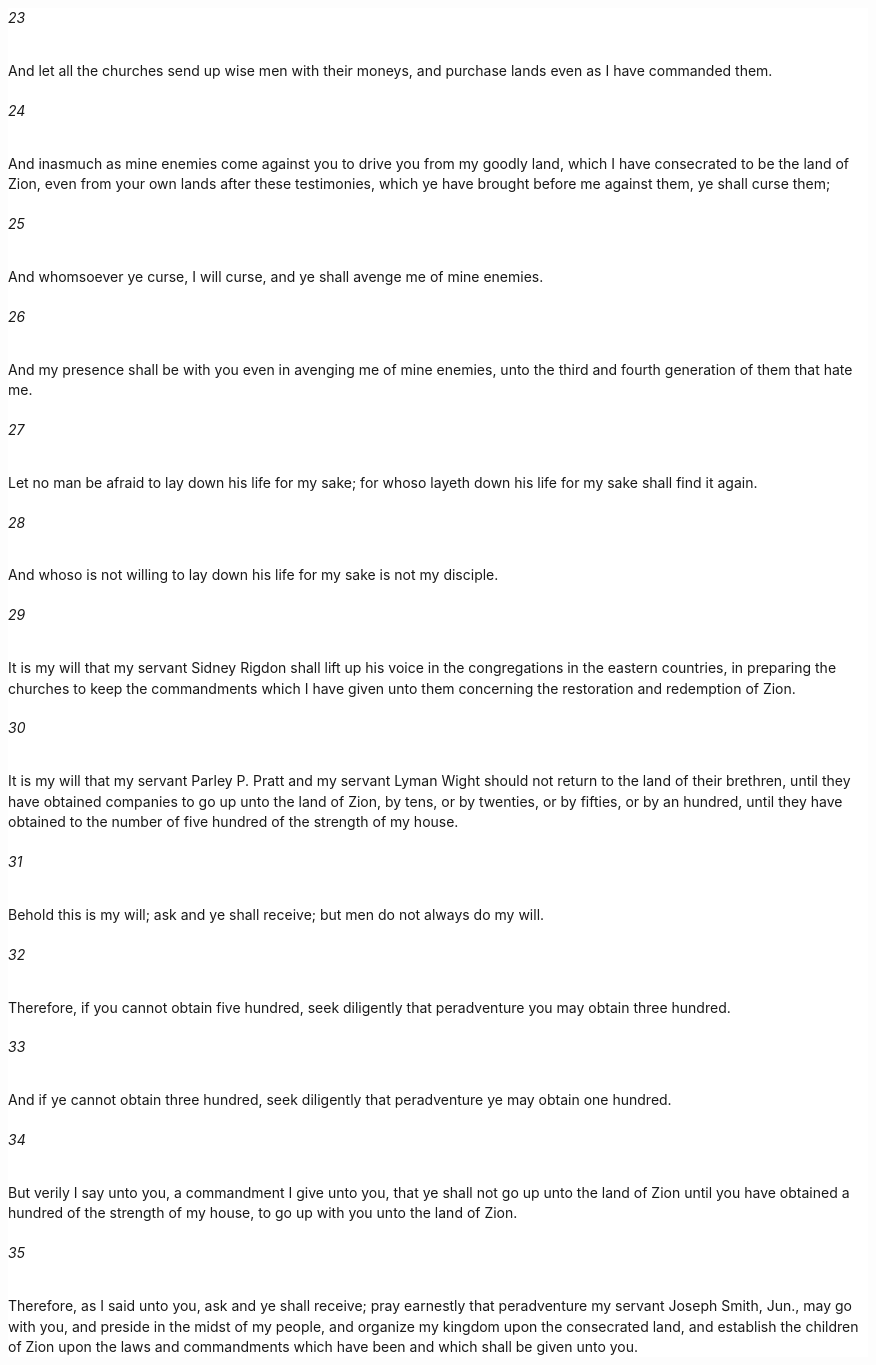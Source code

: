 ###### 23 
And let all the churches send up wise men with their moneys, and purchase lands even as I have commanded them.

###### 24 
And inasmuch as mine enemies come against you to drive you from my goodly land, which I have consecrated to be the land of Zion, even from your own lands after these testimonies, which ye have brought before me against them, ye shall curse them;

###### 25 
And whomsoever ye curse, I will curse, and ye shall avenge me of mine enemies.

###### 26 
And my presence shall be with you even in avenging me of mine enemies, unto the third and fourth generation of them that hate me.

###### 27 
Let no man be afraid to lay down his life for my sake; for whoso layeth down his life for my sake shall find it again.

###### 28 
And whoso is not willing to lay down his life for my sake is not my disciple.

###### 29 
It is my will that my servant Sidney Rigdon shall lift up his voice in the congregations in the eastern countries, in preparing the churches to keep the commandments which I have given unto them concerning the restoration and redemption of Zion.

###### 30 
It is my will that my servant Parley P. Pratt and my servant Lyman Wight should not return to the land of their brethren, until they have obtained companies to go up unto the land of Zion, by tens, or by twenties, or by fifties, or by an hundred, until they have obtained to the number of five hundred of the strength of my house.

###### 31 
Behold this is my will; ask and ye shall receive; but men do not always do my will.

###### 32 
Therefore, if you cannot obtain five hundred, seek diligently that peradventure you may obtain three hundred.

###### 33 
And if ye cannot obtain three hundred, seek diligently that peradventure ye may obtain one hundred.

###### 34 
But verily I say unto you, a commandment I give unto you, that ye shall not go up unto the land of Zion until you have obtained a hundred of the strength of my house, to go up with you unto the land of Zion.

###### 35 
Therefore, as I said unto you, ask and ye shall receive; pray earnestly that peradventure my servant Joseph Smith, Jun., may go with you, and preside in the midst of my people, and organize my kingdom upon the consecrated land, and establish the children of Zion upon the laws and commandments which have been and which shall be given unto you.
